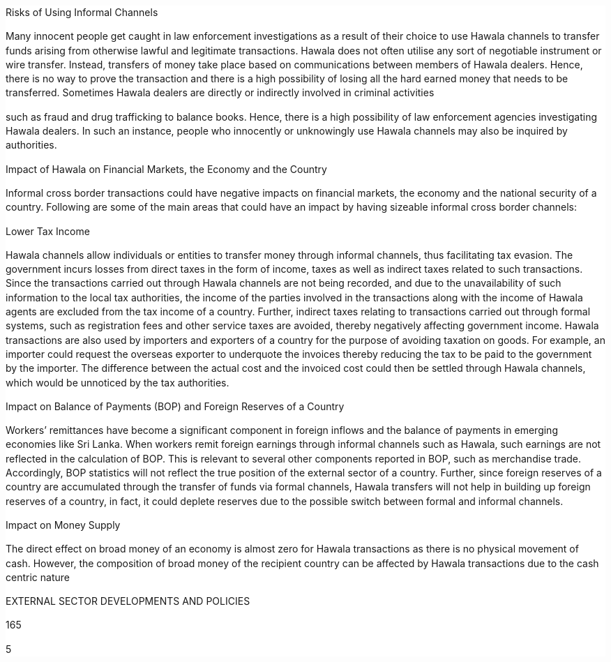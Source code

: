 Risks of Using Informal Channels

Many innocent people get caught in law enforcement investigations as a result of their choice to use Hawala channels to transfer funds arising from otherwise lawful and legitimate transactions. Hawala does not often utilise any sort of negotiable instrument or wire transfer. Instead, transfers of money take place based on communications between members of Hawala dealers. Hence, there is no way to prove the transaction and there is a high possibility of losing all the hard earned money that needs to be transferred. Sometimes Hawala dealers are directly or indirectly involved in criminal activities

such as fraud and drug trafficking to balance books. Hence, there is a high possibility of law enforcement agencies investigating Hawala dealers. In such an instance, people who innocently or unknowingly use Hawala channels may also be inquired by authorities.

Impact of Hawala on Financial Markets, the Economy and the Country

Informal cross border transactions could have negative impacts on financial markets, the economy and the national security of a country. Following are some of the main areas that could have an impact by having sizeable informal cross border channels:

Lower Tax Income

Hawala channels allow individuals or entities to transfer money through informal channels, thus facilitating tax evasion. The government incurs losses from direct taxes in the form of income, taxes as well as indirect taxes related to such transactions. Since the transactions carried out through Hawala channels are not being recorded, and due to the unavailability of such information to the local tax authorities, the income of the parties involved in the transactions along with the income of Hawala agents are excluded from the tax income of a country. Further, indirect taxes relating to transactions carried out through formal systems, such as registration fees and other service taxes are avoided, thereby negatively affecting government income. Hawala transactions are also used by importers and exporters of a country for the purpose of avoiding taxation on goods. For example, an importer could request the overseas exporter to underquote the invoices thereby reducing the tax to be paid to the government by the importer. The difference between the actual cost and the invoiced cost could then be settled through Hawala channels, which would be unnoticed by the tax authorities.

Impact on Balance of Payments (BOP) and Foreign Reserves of a Country

Workers’ remittances have become a significant component in foreign inflows and the balance of payments in emerging economies like Sri Lanka. When workers remit foreign earnings through informal channels such as Hawala, such earnings are not reflected in the calculation of BOP. This is relevant to several other components reported in BOP, such as merchandise trade. Accordingly, BOP statistics will not reflect the true position of the external sector of a country. Further, since foreign reserves of a country are accumulated through the transfer of funds via formal channels, Hawala transfers will not help in building up foreign reserves of a country, in fact, it could deplete reserves due to the possible switch between formal and informal channels.

Impact on Money Supply

The direct effect on broad money of an economy is almost zero for Hawala transactions as there is no physical movement of cash. However, the composition of broad money of the recipient country can be affected by Hawala transactions due to the cash centric nature

EXTERNAL SECTOR DEVELOPMENTS AND POLICIES

165

5
